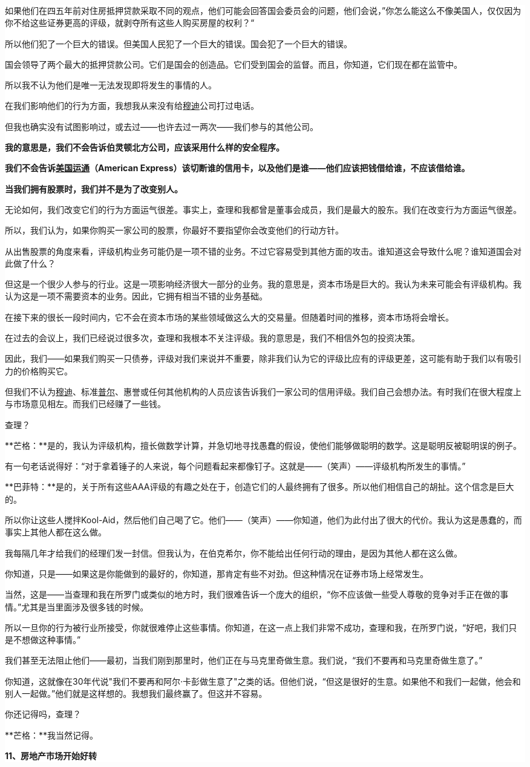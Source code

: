 如果他们在四五年前对住房抵押贷款采取不同的观点，他们可能会回答国会委员会的问题，他们会说，”你怎么能这么不像美国人，仅仅因为你不给这些证券更高的评级，就剥夺所有这些人购买房屋的权利？“

所以他们犯了一个巨大的错误。但美国人民犯了一个巨大的错误。国会犯了一个巨大的错误。

国会领导了两个最大的抵押贷款公司。它们是国会的创造品。它们受到国会的监督。而且，你知道，它们现在都在监管中。

所以我不认为他们是唯一无法发现即将发生的事情的人。

在我们影响他们的行为方面，我想我从来没有给[穆迪](https://xueqiu.com/S/MCO?from=status_stock_match)公司打过电话。

但我也确实没有试图影响过，或去过——也许去过一两次——我们参与的其他公司。

**我的意思是，我们不会告诉伯灵顿北方公司，应该采用什么样的安全程序。**

**我们不会告诉[美国运通](https://xueqiu.com/S/AXP?from=status_stock_match)（American
Express）该切断谁的信用卡，以及他们是谁——他们应该把钱借给谁，不应该借给谁。**

**当我们拥有股票时，我们并不是为了改变别人。**

无论如何，我们改变它们的行为方面运气很差。事实上，查理和我都曾是董事会成员，我们是最大的股东。我们在改变行为方面运气很差。

所以，我们认为，如果你购买一家公司的股票，你最好不要指望你会改变他们的行动方针。

从出售股票的角度来看，评级机构业务可能仍是一项不错的业务。不过它容易受到其他方面的攻击。谁知道这会导致什么呢？谁知道国会对此做了什么？

但这是一个很少人参与的行业。这是一项影响经济很大一部分的业务。我的意思是，资本市场是巨大的。我认为未来可能会有评级机构。我认为这是一项不需要资本的业务。因此，它拥有相当不错的业务基础。

在接下来的很长一段时间内，它不会在资本市场的某些领域做这么大的交易量。但随着时间的推移，资本市场将会增长。

在过去的会议上，我们已经说过很多次，查理和我根本不关注评级。我的意思是，我们不相信外包的投资决策。

因此，我们——如果我们购买一只债券，评级对我们来说并不重要，除非我们认为它的评级比应有的评级更差，这可能有助于我们以有吸引力的价格购买它。

但我们不认为[穆迪](https://xueqiu.com/S/MCO?from=status_stock_match)、标准[普尔](https://xueqiu.com/S/POOL?from=status_stock_match)、惠誉或任何其他机构的人员应该告诉我们一家公司的信用评级。我们自己会想办法。有时我们在很大程度上与市场意见相左。而我们已经赚了一些钱。

查理？

**芒格：**是的，我认为评级机构，擅长做数学计算，并急切地寻找愚蠢的假设，使他们能够做聪明的数学。这是聪明反被聪明误的例子。

有一句老话说得好：“对于拿着锤子的人来说，每个问题看起来都像钉子。这就是——（笑声）——评级机构所发生的事情。”

**巴菲特：**是的，关于所有这些AAA评级的有趣之处在于，创造它们的人最终拥有了很多。所以他们相信自己的胡扯。这个信念是巨大的。

所以你让这些人搅拌Kool-Aid，然后他们自己喝了它。他们——（笑声）——你知道，他们为此付出了很大的代价。我认为这是愚蠢的，而事实上其他人都在这么做。

我每隔几年才给我们的经理们发一封信。但我认为，在伯克希尔，你不能给出任何行动的理由，是因为其他人都在这么做。

你知道，只是——如果这是你能做到的最好的，你知道，那肯定有些不对劲。但这种情况在证券市场上经常发生。

当然，这是——当查理和我在所罗门或类似的地方时，我们很难告诉一个庞大的组织，“你不应该做一些受人尊敬的竞争对手正在做的事情。”尤其是当里面涉及很多钱的时候。

所以一旦你的行为被行业所接受，你就很难停止这些事情。你知道，在这一点上我们非常不成功，查理和我，在所罗门说，“好吧，我们只是不想做这种事情。”

我们甚至无法阻止他们——最初，当我们刚到那里时，他们正在与马克里奇做生意。我们说，“我们不要再和马克里奇做生意了。”

你知道，这就像在30年代说"我们不要再和阿尔·卡彭做生意了"之类的话。但他们说，“但这是很好的生意。如果他不和我们一起做，他会和别人一起做。”他们就是这样想的。我想我们最终赢了。但这并不容易。

你还记得吗，查理？

**芒格：**我当然记得。



**11、房地产市场开始好转**
